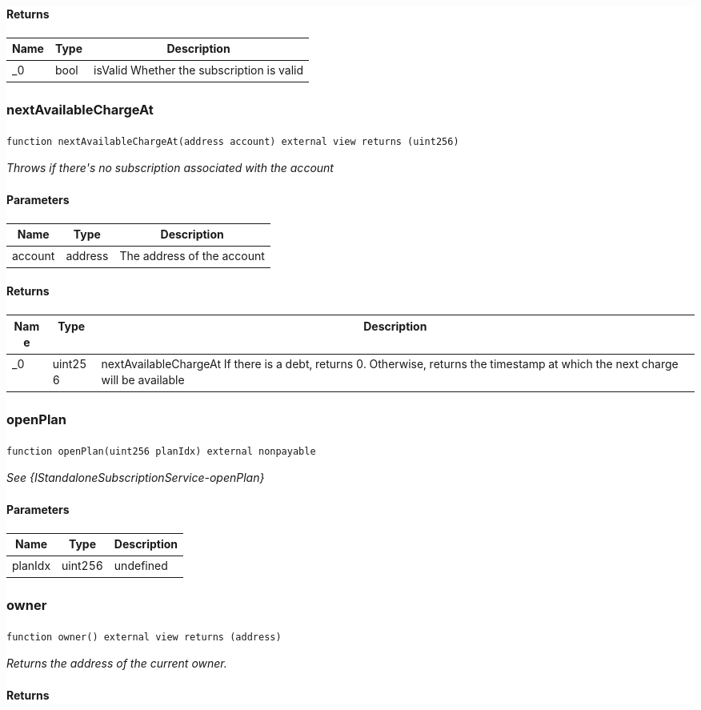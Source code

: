 #### Returns

| Name | Type | Description |
|---|---|---|
| _0 | bool | isValid Whether the subscription is valid |

### nextAvailableChargeAt

```solidity
function nextAvailableChargeAt(address account) external view returns (uint256)
```



*Throws if there&#39;s no subscription associated with the account*

#### Parameters

| Name | Type | Description |
|---|---|---|
| account | address | The address of the account |

#### Returns

| Name | Type | Description |
|---|---|---|
| _0 | uint256 | nextAvailableChargeAt If there is a debt, returns 0. Otherwise, returns the timestamp at which the next charge will be available |

### openPlan

```solidity
function openPlan(uint256 planIdx) external nonpayable
```



*See {IStandaloneSubscriptionService-openPlan}*

#### Parameters

| Name | Type | Description |
|---|---|---|
| planIdx | uint256 | undefined |

### owner

```solidity
function owner() external view returns (address)
```



*Returns the address of the current owner.*


#### Returns
